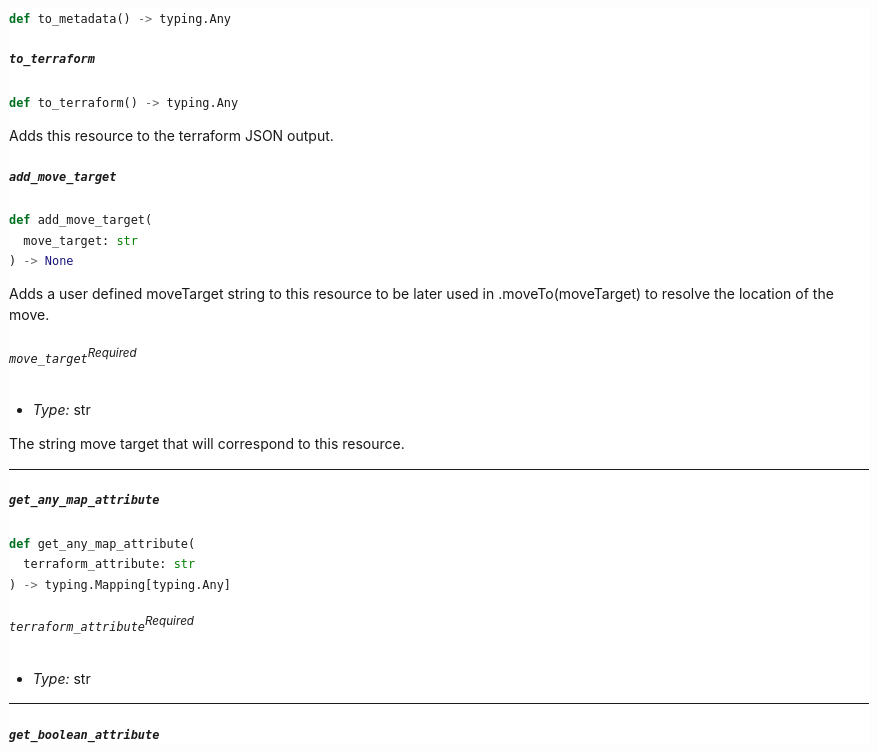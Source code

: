 ```python
def to_metadata() -> typing.Any
```

##### `to_terraform` <a name="to_terraform" id="@cdktf/provider-azurerm.databricksWorkspace.DatabricksWorkspace.toTerraform"></a>

```python
def to_terraform() -> typing.Any
```

Adds this resource to the terraform JSON output.

##### `add_move_target` <a name="add_move_target" id="@cdktf/provider-azurerm.databricksWorkspace.DatabricksWorkspace.addMoveTarget"></a>

```python
def add_move_target(
  move_target: str
) -> None
```

Adds a user defined moveTarget string to this resource to be later used in .moveTo(moveTarget) to resolve the location of the move.

###### `move_target`<sup>Required</sup> <a name="move_target" id="@cdktf/provider-azurerm.databricksWorkspace.DatabricksWorkspace.addMoveTarget.parameter.moveTarget"></a>

- *Type:* str

The string move target that will correspond to this resource.

---

##### `get_any_map_attribute` <a name="get_any_map_attribute" id="@cdktf/provider-azurerm.databricksWorkspace.DatabricksWorkspace.getAnyMapAttribute"></a>

```python
def get_any_map_attribute(
  terraform_attribute: str
) -> typing.Mapping[typing.Any]
```

###### `terraform_attribute`<sup>Required</sup> <a name="terraform_attribute" id="@cdktf/provider-azurerm.databricksWorkspace.DatabricksWorkspace.getAnyMapAttribute.parameter.terraformAttribute"></a>

- *Type:* str

---

##### `get_boolean_attribute` <a name="get_boolean_attribute" id="@cdktf/provider-azurerm.databricksWorkspace.DatabricksWorkspace.getBooleanAttribute"></a>
